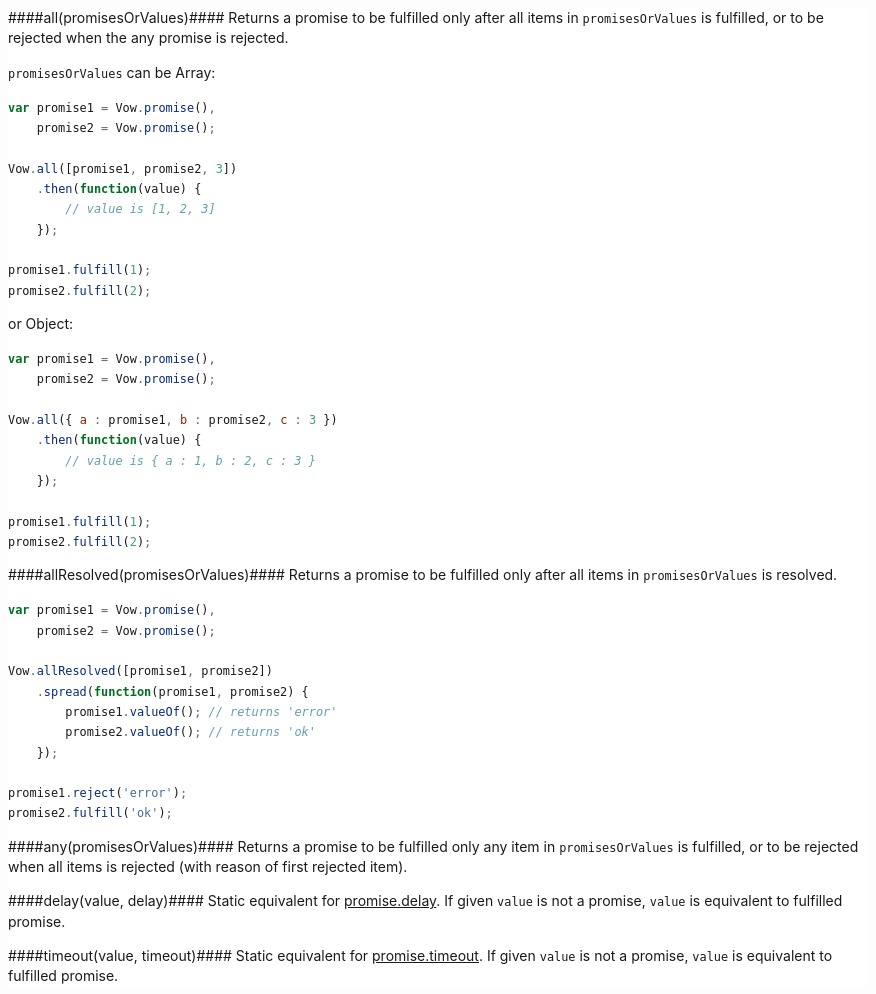 ####all(promisesOrValues)####
Returns a promise to be fulfilled only after all items in ````promisesOrValues```` is fulfilled, or to be rejected when the any promise is rejected.

````promisesOrValues```` can be Array:
````javascript
var promise1 = Vow.promise(),
    promise2 = Vow.promise();
    
Vow.all([promise1, promise2, 3])
    .then(function(value) {
        // value is [1, 2, 3]
    });

promise1.fulfill(1);
promise2.fulfill(2);
````
or Object:
````javascript
var promise1 = Vow.promise(),
    promise2 = Vow.promise();
    
Vow.all({ a : promise1, b : promise2, c : 3 })
    .then(function(value) {
        // value is { a : 1, b : 2, c : 3 }
    });

promise1.fulfill(1);
promise2.fulfill(2);
````

####allResolved(promisesOrValues)####
Returns a promise to be fulfilled only after all items in ````promisesOrValues```` is resolved.
````javascript
var promise1 = Vow.promise(),
    promise2 = Vow.promise();
    
Vow.allResolved([promise1, promise2])
    .spread(function(promise1, promise2) {
        promise1.valueOf(); // returns 'error'
        promise2.valueOf(); // returns 'ok'
    });

promise1.reject('error');
promise2.fulfill('ok');
````

####any(promisesOrValues)####
Returns a promise to be fulfilled only any item in ````promisesOrValues```` is fulfilled, or to be rejected when all items is rejected (with reason of first rejected item).

####delay(value, delay)####
Static equivalent for [promise.delay](#delaydelay). If given ````value```` is not a promise, ````value```` is equivalent to fulfilled promise.

####timeout(value, timeout)####
Static equivalent for [promise.timeout](#timeouttimeout). If given ````value```` is not a promise, ````value```` is equivalent to fulfilled promise.
